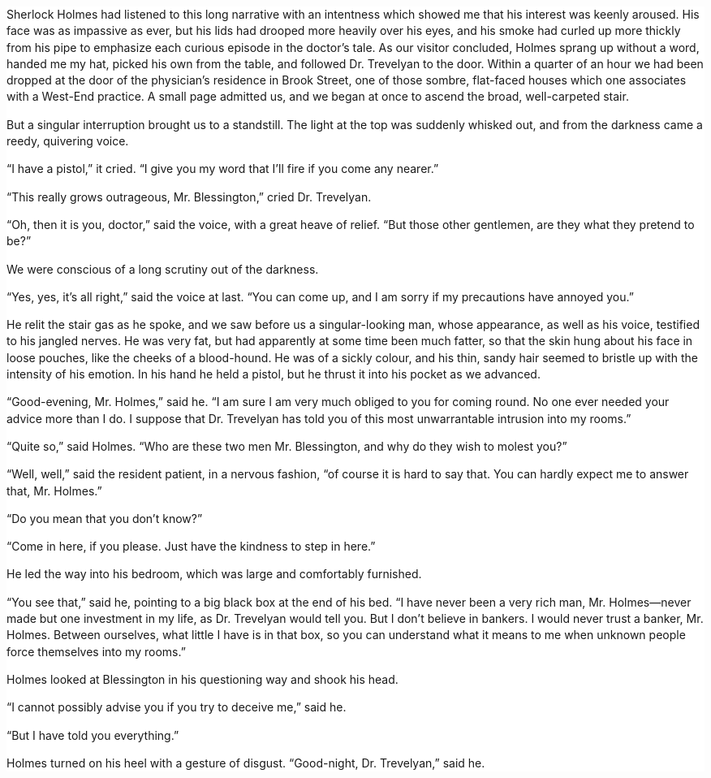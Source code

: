 Sherlock Holmes had listened to this long narrative with an intentness which showed me that his interest was keenly aroused. His face was as impassive as ever, but his lids had drooped more heavily over his eyes, and his smoke had curled up more thickly from his pipe to emphasize each curious episode in the doctor’s tale. As our visitor concluded, Holmes sprang up without a word, handed me my hat, picked his own from the table, and followed Dr. Trevelyan to the door. Within a quarter of an hour we had been dropped at the door of the physician’s residence in Brook Street, one of those sombre, flat-faced houses which one associates with a West-End practice. A small page admitted us, and we began at once to ascend the broad, well-carpeted stair.

But a singular interruption brought us to a standstill. The light at the top was suddenly whisked out, and from the darkness came a reedy, quivering voice.

“I have a pistol,” it cried. “I give you my word that I’ll fire if you come any nearer.”

“This really grows outrageous, Mr. Blessington,” cried Dr. Trevelyan.

“Oh, then it is you, doctor,” said the voice, with a great heave of relief. “But those other gentlemen, are they what they pretend to be?”

We were conscious of a long scrutiny out of the darkness.

“Yes, yes, it’s all right,” said the voice at last. “You can come up, and I am sorry if my precautions have annoyed you.”

He relit the stair gas as he spoke, and we saw before us a singular-looking man, whose appearance, as well as his voice, testified to his jangled nerves. He was very fat, but had apparently at some time been much fatter, so that the skin hung about his face in loose pouches, like the cheeks of a blood-hound. He was of a sickly colour, and his thin, sandy hair seemed to bristle up with the intensity of his emotion. In his hand he held a pistol, but he thrust it into his pocket as we advanced.

“Good-evening, Mr. Holmes,” said he. “I am sure I am very much obliged to you for coming round. No one ever needed your advice more than I do. I suppose that Dr. Trevelyan has told you of this most unwarrantable intrusion into my rooms.”

“Quite so,” said Holmes. “Who are these two men Mr. Blessington, and why do they wish to molest you?”

“Well, well,” said the resident patient, in a nervous fashion, “of course it is hard to say that. You can hardly expect me to answer that, Mr. Holmes.”

“Do you mean that you don’t know?”

“Come in here, if you please. Just have the kindness to step in here.”

He led the way into his bedroom, which was large and comfortably furnished.

“You see that,” said he, pointing to a big black box at the end of his bed. “I have never been a very rich man, Mr. Holmes—never made but one investment in my life, as Dr. Trevelyan would tell you. But I don’t believe in bankers. I would never trust a banker, Mr. Holmes. Between ourselves, what little I have is in that box, so you can understand what it means to me when unknown people force themselves into my rooms.”

Holmes looked at Blessington in his questioning way and shook his head.

“I cannot possibly advise you if you try to deceive me,” said he.

“But I have told you everything.”

Holmes turned on his heel with a gesture of disgust. “Good-night, Dr. Trevelyan,” said he.
